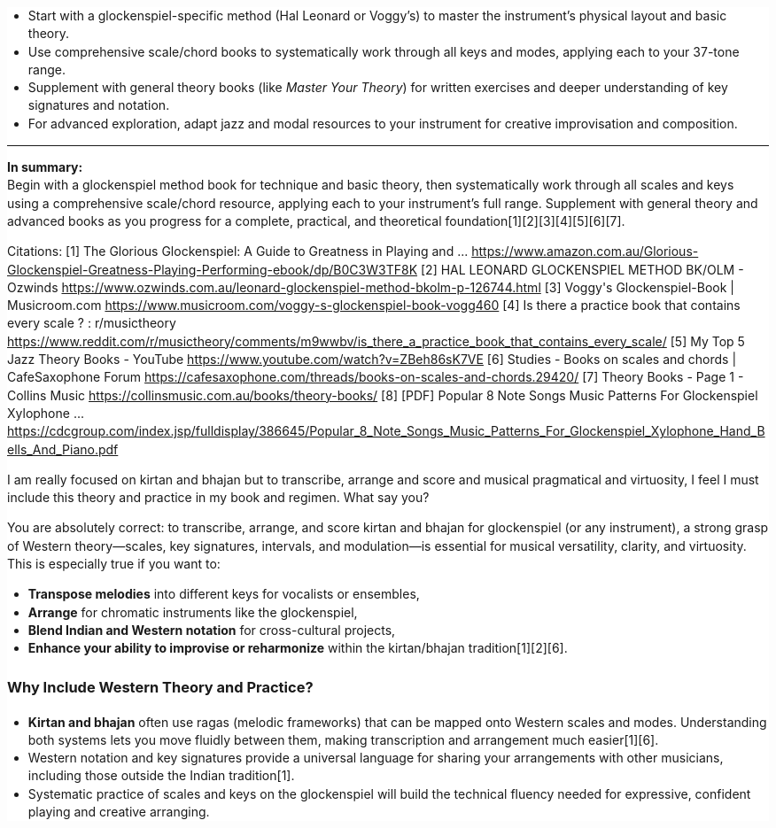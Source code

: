 - Start with a glockenspiel-specific method (Hal Leonard or Voggy’s) to master the instrument’s physical layout and basic theory.
- Use comprehensive scale/chord books to systematically work through all keys and modes, applying each to your 37-tone range.
- Supplement with general theory books (like *Master Your Theory*) for written exercises and deeper understanding of key signatures and notation.
- For advanced exploration, adapt jazz and modal resources to your instrument for creative improvisation and composition.

---

**In summary:**  
Begin with a glockenspiel method book for technique and basic theory, then systematically work through all scales and keys using a comprehensive scale/chord resource, applying each to your instrument’s full range. Supplement with general theory and advanced books as you progress for a complete, practical, and theoretical foundation[1][2][3][4][5][6][7].

Citations:
[1] The Glorious Glockenspiel: A Guide to Greatness in Playing and ... https://www.amazon.com.au/Glorious-Glockenspiel-Greatness-Playing-Performing-ebook/dp/B0C3W3TF8K
[2] HAL LEONARD GLOCKENSPIEL METHOD BK/OLM - Ozwinds https://www.ozwinds.com.au/leonard-glockenspiel-method-bkolm-p-126744.html
[3] Voggy's Glockenspiel-Book | Musicroom.com https://www.musicroom.com/voggy-s-glockenspiel-book-vogg460
[4] Is there a practice book that contains every scale ? : r/musictheory https://www.reddit.com/r/musictheory/comments/m9wwbv/is_there_a_practice_book_that_contains_every_scale/
[5] My Top 5 Jazz Theory Books - YouTube https://www.youtube.com/watch?v=ZBeh86sK7VE
[6] Studies - Books on scales and chords | CafeSaxophone Forum https://cafesaxophone.com/threads/books-on-scales-and-chords.29420/
[7] Theory Books - Page 1 - Collins Music https://collinsmusic.com.au/books/theory-books/
[8] [PDF] Popular 8 Note Songs Music Patterns For Glockenspiel Xylophone ... https://cdcgroup.com/index.jsp/fulldisplay/386645/Popular_8_Note_Songs_Music_Patterns_For_Glockenspiel_Xylophone_Hand_Bells_And_Piano.pdf





I am really focused on kirtan and bhajan but to transcribe, arrange and score and musical pragmatical and virtuosity, I feel I must include this theory and practice in my book and regimen. What say you?

You are absolutely correct: to transcribe, arrange, and score kirtan and bhajan for glockenspiel (or any instrument), a strong grasp of Western theory—scales, key signatures, intervals, and modulation—is essential for musical versatility, clarity, and virtuosity. This is especially true if you want to:

- **Transpose melodies** into different keys for vocalists or ensembles,
- **Arrange** for chromatic instruments like the glockenspiel,
- **Blend Indian and Western notation** for cross-cultural projects,
- **Enhance your ability to improvise or reharmonize** within the kirtan/bhajan tradition[1][2][6].

### Why Include Western Theory and Practice?

- **Kirtan and bhajan** often use ragas (melodic frameworks) that can be mapped onto Western scales and modes. Understanding both systems lets you move fluidly between them, making transcription and arrangement much easier[1][6].
- Western notation and key signatures provide a universal language for sharing your arrangements with other musicians, including those outside the Indian tradition[1].
- Systematic practice of scales and keys on the glockenspiel will build the technical fluency needed for expressive, confident playing and creative arranging.
